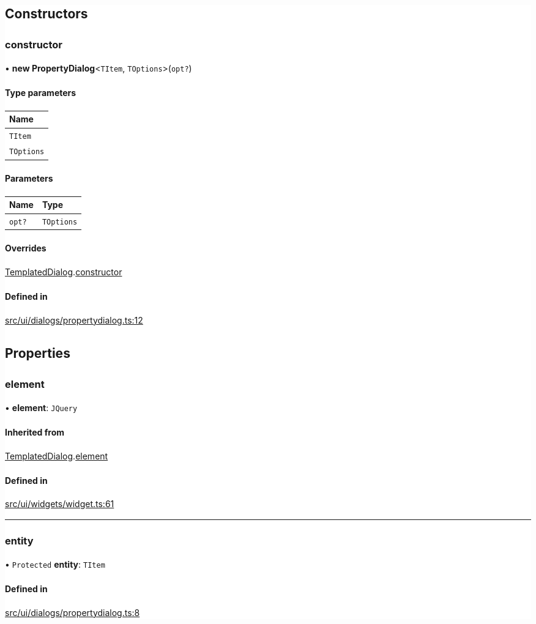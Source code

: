 ## Constructors

### constructor

• **new PropertyDialog**<`TItem`, `TOptions`\>(`opt?`)

#### Type parameters

| Name |
| :------ |
| `TItem` |
| `TOptions` |

#### Parameters

| Name | Type |
| :------ | :------ |
| `opt?` | `TOptions` |

#### Overrides

[TemplatedDialog](corelib.TemplatedDialog.md).[constructor](corelib.TemplatedDialog.md#constructor)

#### Defined in

[src/ui/dialogs/propertydialog.ts:12](https://github.com/serenity-is/serenity/blob/master/packages/corelib/src/ui/dialogs/propertydialog.ts#line&#x3D;12)

## Properties

### element

• **element**: `JQuery`

#### Inherited from

[TemplatedDialog](corelib.TemplatedDialog.md).[element](corelib.TemplatedDialog.md#element)

#### Defined in

[src/ui/widgets/widget.ts:61](https://github.com/serenity-is/serenity/blob/master/packages/corelib/src/ui/widgets/widget.ts#line&#x3D;61)

___

### entity

• `Protected` **entity**: `TItem`

#### Defined in

[src/ui/dialogs/propertydialog.ts:8](https://github.com/serenity-is/serenity/blob/master/packages/corelib/src/ui/dialogs/propertydialog.ts#line&#x3D;8)
